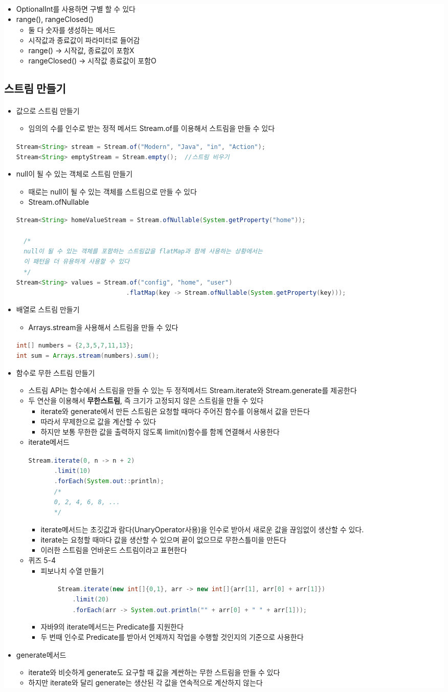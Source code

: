   - OptionalInt를 사용하면 구별 할 수 있다
- range(), rangeClosed()
  - 둘 다 숫자를 생성하는 메서드
  - 시작값과 종료값이 파라미터로 들어감
  - range() -> 시작값, 종료값이 포함X
  - rangeClosed() -> 시작값 종료값이 포함O

## **스트림 만들기**
- 값으로 스트림 만들기
  - 임의의 수를 인수로 받는 정적 메서드 Stream.of를 이용해서 스트림을 만들 수 있다
  ```java
  Stream<String> stream = Stream.of("Modern", "Java", "in", "Action");
  Stream<String> emptyStream = Stream.empty();  //스트림 비우기
  ```
- null이 될 수 있는 객체로 스트림 만들기
  - 때로는 null이 될 수 있는 객체를 스트림으로 만들 수 있다
  - Stream.ofNullable
  ```java
  Stream<String> homeValueStream = Stream.ofNullable(System.getProperty("home"));

    /*
    null이 될 수 있는 객체를 포함하는 스트림값을 flatMap과 함께 사용하는 상황에서는
    이 패턴을 더 유용하게 사용할 수 있다
    */
  Stream<String> values = Stream.of("config", "home", "user")
                                .flatMap(key -> Stream.ofNullable(System.getProperty(key)));
  ```

- 배열로 스트림 만들기
  - Arrays.stream을 사용해서 스트림을 만들 수 있다
  ```java
  int[] numbers = {2,3,5,7,11,13};
  int sum = Arrays.stream(numbers).sum();
  ```

- 함수로 무한 스트림 만들기
  - 스트림 API는 함수에서 스트림을 만들 수 있는 두 정적메서드 Stream.iterate와 Stream.generate를 제공한다
  - 두 연산을 이용해서 **무한스트림**, 즉 크기가 고정되지 않은 스트림을 만들 수 있다
    - iterate와 generate에서 만든 스트림은 요청할 때마다 주어진 함수를 이용해서 값을 만든다
    - 따라서 무제한으로 값을 계산할 수 있다
    - 하지만 보통 무한한 값을 출력하지 않도록 limit(n)함수를 함께 연결해서 사용한다
  - iterate메서드
     ```java
    Stream.iterate(0, n -> n + 2)
            .limit(10)
            .forEach(System.out::println);
            /*
            0, 2, 4, 6, 8, ...
            */
    ```
      - iterate메서드는 초깃값과 람다(UnaryOperator사용)을 인수로 받아서 새로운 값을 끊임없이 생산할 수 있다.
      - iterate는 요청할 때마다 값을 생산할 수 있으며 끝이 없으므로 무한스틀미을 만든다
      - 이러한 스트림을 언바운드 스트림이라고 표현한다
  - 퀴즈 5-4
    - 피보나치 수열 만들기
    ```java
            Stream.iterate(new int[]{0,1}, arr -> new int[]{arr[1], arr[0] + arr[1]})
                .limit(20)
                .forEach(arr -> System.out.println("" + arr[0] + " " + arr[1]));
    ```
    - 자바9의 iterate메서드는 Predicate를 지원한다
    - 두 번때 인수로 Predicate를 받아서 언제까지 작업을 수행할 것인지의 기준으로 사용한다
- generate메서드
  - iterate와 비슷하게 generate도 요구할 때 값을 계싼하는 무한 스트림을 만들 수 있다
  - 하지만 iterate와 달리 generate는 생산된 각 값을 연속적으로 계산하지 않는다